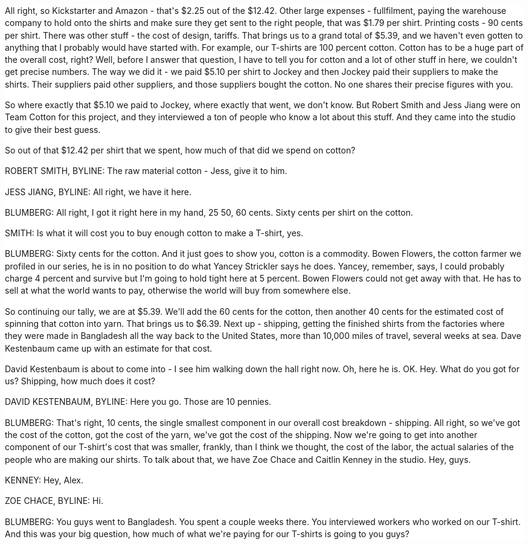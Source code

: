 All right, so Kickstarter and Amazon - that's $2.25 out of the $12.42. Other large expenses - fullfilment, paying the warehouse company to hold onto the shirts and make sure they get sent to the right people, that was $1.79 per shirt. Printing costs - 90 cents per shirt. There was other stuff - the cost of design, tariffs. That brings us to a grand total of $5.39, and we haven't even gotten to anything that I probably would have started with. For example, our T-shirts are 100 percent cotton. Cotton has to be a huge part of the overall cost, right? Well, before I answer that question, I have to tell you for cotton and a lot of other stuff in here, we couldn't get precise numbers. The way we did it - we paid $5.10 per shirt to Jockey and then Jockey paid their suppliers to make the shirts. Their suppliers paid other suppliers, and those suppliers bought the cotton. No one shares their precise figures with you.

So where exactly that $5.10 we paid to Jockey, where exactly that went, we don't know. But Robert Smith and Jess Jiang were on Team Cotton for this project, and they interviewed a ton of people who know a lot about this stuff. And they came into the studio to give their best guess.

So out of that $12.42 per shirt that we spent, how much of that did we spend on cotton?

ROBERT SMITH, BYLINE: The raw material cotton - Jess, give it to him.

JESS JIANG, BYLINE: All right, we have it here.

BLUMBERG: All right, I got it right here in my hand, 25 50, 60 cents. Sixty cents per shirt on the cotton.

SMITH: Is what it will cost you to buy enough cotton to make a T-shirt, yes.

BLUMBERG: Sixty cents for the cotton. And it just goes to show you, cotton is a commodity. Bowen Flowers, the cotton farmer we profiled in our series, he is in no position to do what Yancey Strickler says he does. Yancey, remember, says, I could probably charge 4 percent and survive but I'm going to hold tight here at 5 percent. Bowen Flowers could not get away with that. He has to sell at what the world wants to pay, otherwise the world will buy from somewhere else.

So continuing our tally, we are at $5.39. We'll add the 60 cents for the cotton, then another 40 cents for the estimated cost of spinning that cotton into yarn. That brings us to $6.39. Next up - shipping, getting the finished shirts from the factories where they were made in Bangladesh all the way back to the United States, more than 10,000 miles of travel, several weeks at sea. Dave Kestenbaum came up with an estimate for that cost.

David Kestenbaum is about to come into - I see him walking down the hall right now. Oh, here he is. OK. Hey. What do you got for us? Shipping, how much does it cost?

DAVID KESTENBAUM, BYLINE: Here you go. Those are 10 pennies.

BLUMBERG: That's right, 10 cents, the single smallest component in our overall cost breakdown - shipping. All right, so we've got the cost of the cotton, got the cost of the yarn, we've got the cost of the shipping. Now we're going to get into another component of our T-shirt's cost that was smaller, frankly, than I think we thought, the cost of the labor, the actual salaries of the people who are making our shirts. To talk about that, we have Zoe Chace and Caitlin Kenney in the studio. Hey, guys.

KENNEY: Hey, Alex.

ZOE CHACE, BYLINE: Hi.

BLUMBERG: You guys went to Bangladesh. You spent a couple weeks there. You interviewed workers who worked on our T-shirt. And this was your big question, how much of what we're paying for our T-shirts is going to you guys?
